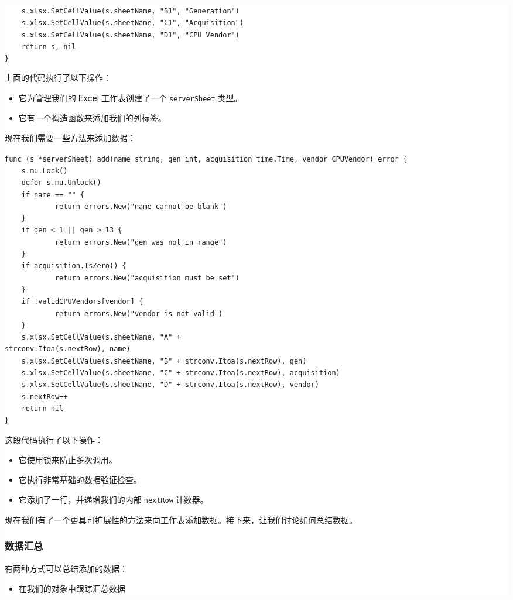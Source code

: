 ```
    s.xlsx.SetCellValue(s.sheetName, "B1", "Generation")
    s.xlsx.SetCellValue(s.sheetName, "C1", "Acquisition")
    s.xlsx.SetCellValue(s.sheetName, "D1", "CPU Vendor")
    return s, nil
}
```

上面的代码执行了以下操作：

+   它为管理我们的 Excel 工作表创建了一个 `serverSheet` 类型。

+   它有一个构造函数来添加我们的列标签。

现在我们需要一些方法来添加数据：

```
func (s *serverSheet) add(name string, gen int, acquisition time.Time, vendor CPUVendor) error {
    s.mu.Lock()
    defer s.mu.Unlock()
    if name == "" {
            return errors.New("name cannot be blank")
    }
    if gen < 1 || gen > 13 {
            return errors.New("gen was not in range")
    }
    if acquisition.IsZero() {
            return errors.New("acquisition must be set")
    }
    if !validCPUVendors[vendor] {
            return errors.New("vendor is not valid )
    }
    s.xlsx.SetCellValue(s.sheetName, "A" +
strconv.Itoa(s.nextRow), name)
    s.xlsx.SetCellValue(s.sheetName, "B" + strconv.Itoa(s.nextRow), gen)
    s.xlsx.SetCellValue(s.sheetName, "C" + strconv.Itoa(s.nextRow), acquisition)
    s.xlsx.SetCellValue(s.sheetName, "D" + strconv.Itoa(s.nextRow), vendor)
    s.nextRow++
    return nil
}
```

这段代码执行了以下操作：

+   它使用锁来防止多次调用。

+   它执行非常基础的数据验证检查。

+   它添加了一行，并递增我们的内部 `nextRow` 计数器。

现在我们有了一个更具可扩展性的方法来向工作表添加数据。接下来，让我们讨论如何总结数据。

### 数据汇总

有两种方式可以总结添加的数据：

+   在我们的对象中跟踪汇总数据
